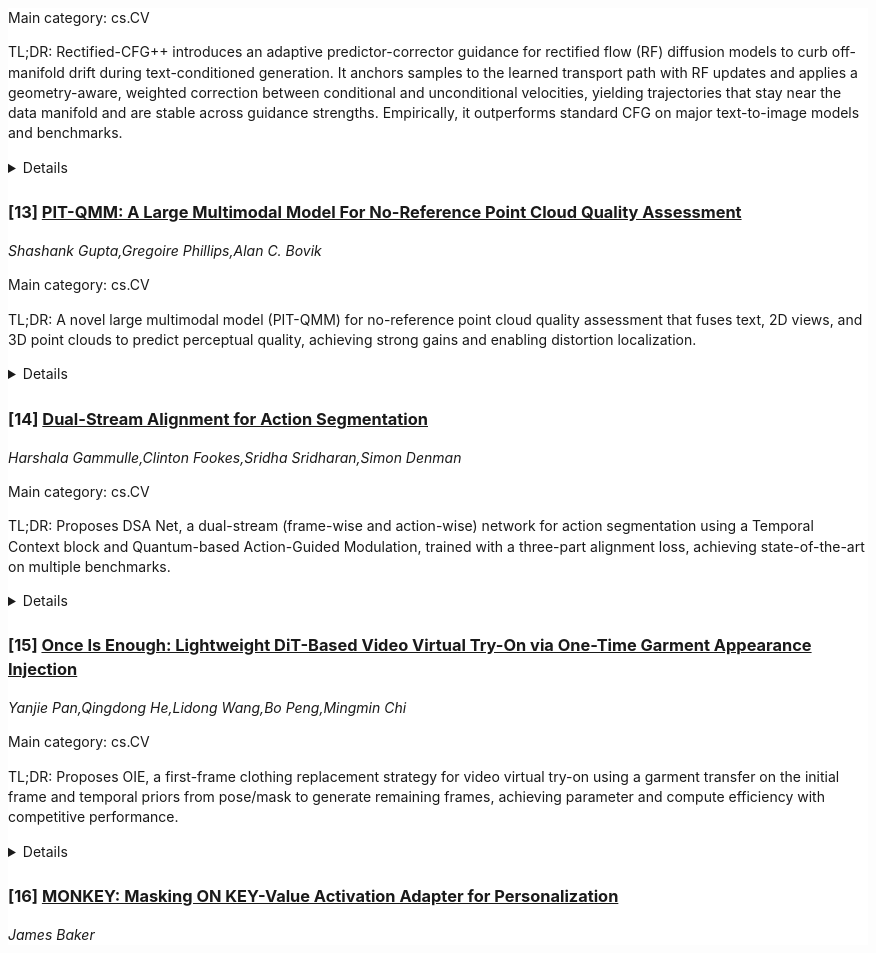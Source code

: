 Main category: cs.CV

TL;DR: Rectified-CFG++ introduces an adaptive predictor-corrector guidance for rectified flow (RF) diffusion models to curb off-manifold drift during text-conditioned generation. It anchors samples to the learned transport path with RF updates and applies a geometry-aware, weighted correction between conditional and unconditional velocities, yielding trajectories that stay near the data manifold and are stable across guidance strengths. Empirically, it outperforms standard CFG on major text-to-image models and benchmarks.


<details><summary>Details</summary></details>


### [13] [PIT-QMM: A Large Multimodal Model For No-Reference Point Cloud Quality Assessment](https://arxiv.org/abs/2510.07636)
*Shashank Gupta,Gregoire Phillips,Alan C. Bovik*

Main category: cs.CV

TL;DR: A novel large multimodal model (PIT-QMM) for no-reference point cloud quality assessment that fuses text, 2D views, and 3D point clouds to predict perceptual quality, achieving strong gains and enabling distortion localization.


<details><summary>Details</summary></details>


### [14] [Dual-Stream Alignment for Action Segmentation](https://arxiv.org/abs/2510.07652)
*Harshala Gammulle,Clinton Fookes,Sridha Sridharan,Simon Denman*

Main category: cs.CV

TL;DR: Proposes DSA Net, a dual-stream (frame-wise and action-wise) network for action segmentation using a Temporal Context block and Quantum-based Action-Guided Modulation, trained with a three-part alignment loss, achieving state-of-the-art on multiple benchmarks.


<details><summary>Details</summary></details>


### [15] [Once Is Enough: Lightweight DiT-Based Video Virtual Try-On via One-Time Garment Appearance Injection](https://arxiv.org/abs/2510.07654)
*Yanjie Pan,Qingdong He,Lidong Wang,Bo Peng,Mingmin Chi*

Main category: cs.CV

TL;DR: Proposes OIE, a first-frame clothing replacement strategy for video virtual try-on using a garment transfer on the initial frame and temporal priors from pose/mask to generate remaining frames, achieving parameter and compute efficiency with competitive performance.


<details><summary>Details</summary></details>


### [16] [MONKEY: Masking ON KEY-Value Activation Adapter for Personalization](https://arxiv.org/abs/2510.07656)
*James Baker*
